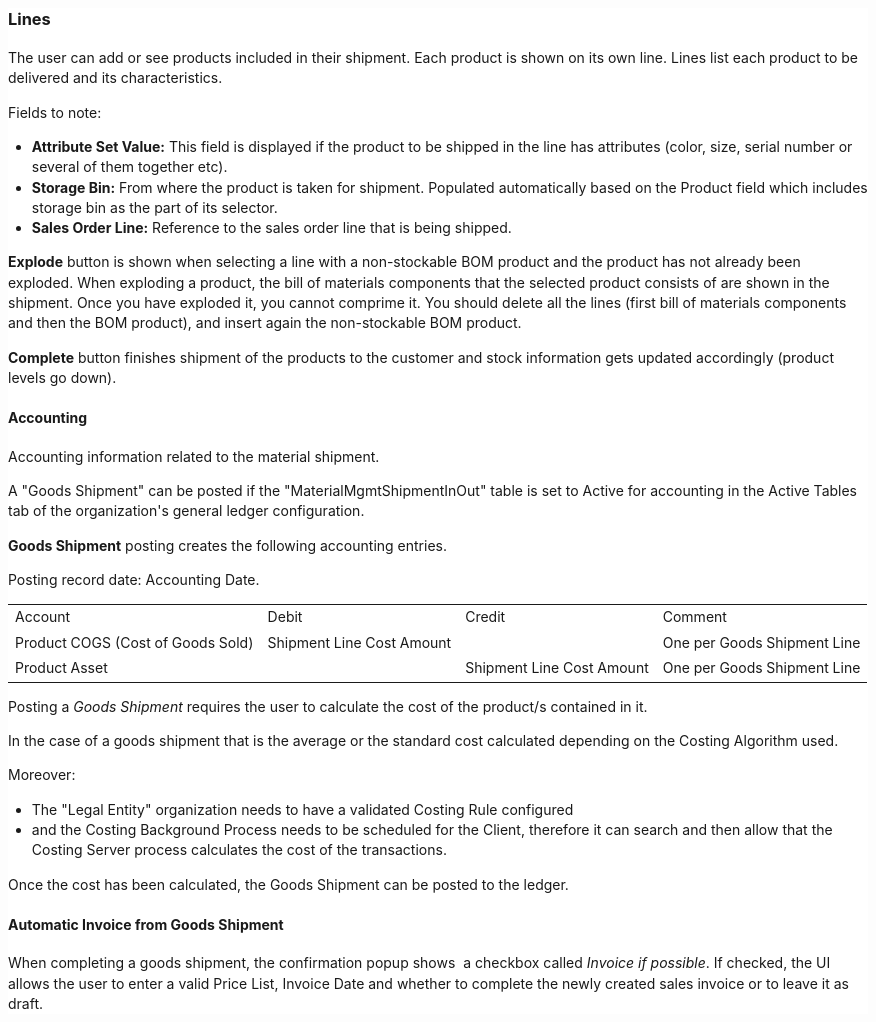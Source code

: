 ### **Lines**

The user can add or see products included in their shipment. Each product is shown on its own line. Lines list each product to be delivered and its characteristics.

Fields to note:

- **Attribute Set Value:** This field is displayed if the product to be shipped in the line has attributes (color, size, serial number or several of them together etc).
- **Storage Bin:** From where the product is taken for shipment. Populated automatically based on the Product field which includes storage bin as the part of its selector.
- **Sales Order Line:** Reference to the sales order line that is being shipped.

**Explode** button is shown when selecting a line with a non-stockable BOM product and the product has not already been exploded. When exploding a product, the bill of materials components that the selected product consists of are shown in the shipment. Once you have exploded it, you cannot comprime it. You should delete all the lines (first bill of materials components and then the BOM product), and insert again the non-stockable BOM product.

**Complete** button finishes shipment of the products to the customer and stock information gets updated accordingly (product levels go down).

#### **Accounting**

Accounting information related to the material shipment.

A "Goods Shipment" can be posted if the "MaterialMgmtShipmentInOut" table is set to Active for accounting in the Active Tables tab of the organization's general ledger configuration.

**Goods Shipment** posting creates the following accounting entries.

Posting record date: Accounting Date.

|                                   |                           |                           |                             |
| --------------------------------- | ------------------------- | ------------------------- | --------------------------- |
| Account                           | Debit                     | Credit                    | Comment                     |
| Product COGS (Cost of Goods Sold) | Shipment Line Cost Amount |                           | One per Goods Shipment Line |
| Product Asset                     |                           | Shipment Line Cost Amount | One per Goods Shipment Line |

Posting a _Goods Shipment_ requires the user to calculate the cost of the product/s contained in it.

In the case of a goods shipment that is the average or the standard cost calculated depending on the Costing Algorithm used.

Moreover:

- The "Legal Entity" organization needs to have a validated Costing Rule configured
- and the Costing Background Process needs to be scheduled for the Client, therefore it can search and then allow that the Costing Server process calculates the cost of the transactions.

Once the cost has been calculated, the Goods Shipment can be posted to the ledger.

#### **Automatic Invoice from Goods Shipment**

When completing a goods shipment, the confirmation popup shows  a checkbox called _Invoice if possible_. If checked, the UI allows the user to enter a valid Price List, Invoice Date and whether to complete the newly created sales invoice or to leave it as draft.
